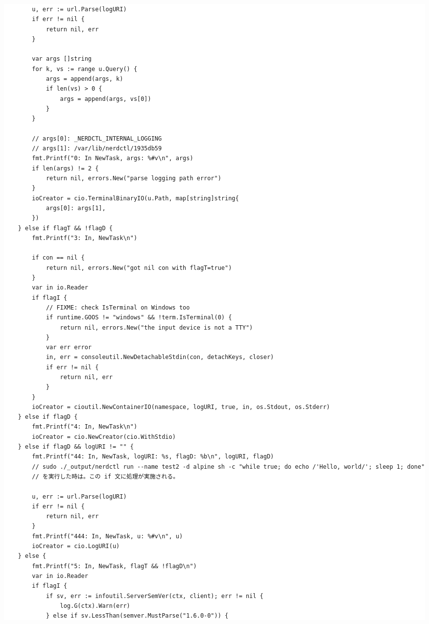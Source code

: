 ```golang
		u, err := url.Parse(logURI)
		if err != nil {
			return nil, err
		}

		var args []string
		for k, vs := range u.Query() {
			args = append(args, k)
			if len(vs) > 0 {
				args = append(args, vs[0])
			}
		}

		// args[0]: _NERDCTL_INTERNAL_LOGGING
		// args[1]: /var/lib/nerdctl/1935db59
		fmt.Printf("0: In NewTask, args: %#v\n", args)
		if len(args) != 2 {
			return nil, errors.New("parse logging path error")
		}
		ioCreator = cio.TerminalBinaryIO(u.Path, map[string]string{
			args[0]: args[1],
		})
	} else if flagT && !flagD {
		fmt.Printf("3: In, NewTask\n")

		if con == nil {
			return nil, errors.New("got nil con with flagT=true")
		}
		var in io.Reader
		if flagI {
			// FIXME: check IsTerminal on Windows too
			if runtime.GOOS != "windows" && !term.IsTerminal(0) {
				return nil, errors.New("the input device is not a TTY")
			}
			var err error
			in, err = consoleutil.NewDetachableStdin(con, detachKeys, closer)
			if err != nil {
				return nil, err
			}
		}
		ioCreator = cioutil.NewContainerIO(namespace, logURI, true, in, os.Stdout, os.Stderr)
	} else if flagD {
		fmt.Printf("4: In, NewTask\n")
		ioCreator = cio.NewCreator(cio.WithStdio)
	} else if flagD && logURI != "" {
		fmt.Printf("44: In, NewTask, logURI: %s, flagD: %b\n", logURI, flagD)
		// sudo ./_output/nerdctl run --name test2 -d alpine sh -c "while true; do echo /'Hello, world/'; sleep 1; done"
		// を実行した時は。この if 文に処理が実施される。

		u, err := url.Parse(logURI)
		if err != nil {
			return nil, err
		}
		fmt.Printf("444: In, NewTask, u: %#v\n", u)
		ioCreator = cio.LogURI(u)
	} else {
		fmt.Printf("5: In, NewTask, flagT && !flagD\n")
		var in io.Reader
		if flagI {
			if sv, err := infoutil.ServerSemVer(ctx, client); err != nil {
				log.G(ctx).Warn(err)
			} else if sv.LessThan(semver.MustParse("1.6.0-0")) {
```